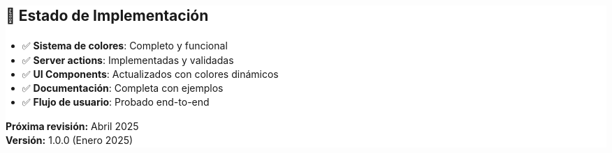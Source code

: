 ## 📅 **Estado de Implementación**

- ✅ **Sistema de colores**: Completo y funcional
- ✅ **Server actions**: Implementadas y validadas  
- ✅ **UI Components**: Actualizados con colores dinámicos
- ✅ **Documentación**: Completa con ejemplos
- ✅ **Flujo de usuario**: Probado end-to-end

**Próxima revisión:** Abril 2025  
**Versión:** 1.0.0 (Enero 2025) 